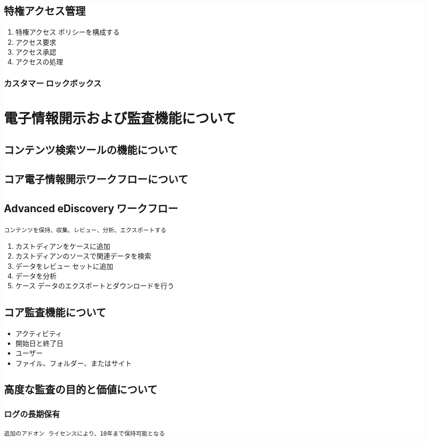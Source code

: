 ## 特権アクセス管理
1. 特権アクセス ポリシーを構成する
2. アクセス要求
3. アクセス承認
4. アクセスの処理
### カスタマー ロックボックス


# 電子情報開示および監査機能について
## コンテンツ検索ツールの機能について
## コア電子情報開示ワークフローについて
## Advanced eDiscovery ワークフロー
    コンテンツを保持、収集、レビュー、分析、エクスポートする
1. カストディアンをケースに追加
2. カストディアンのソースで関連データを検索
3. データをレビュー セットに追加
4. データを分析
5. ケース データのエクスポートとダウンロードを行う
## コア監査機能について
* アクティビティ
* 開始日と終了日
* ユーザー
* ファイル、フォルダー、またはサイト
## 高度な監査の目的と価値について
### ログの長期保有
    追加のアドオン ライセンスにより、10年まで保持可能となる

